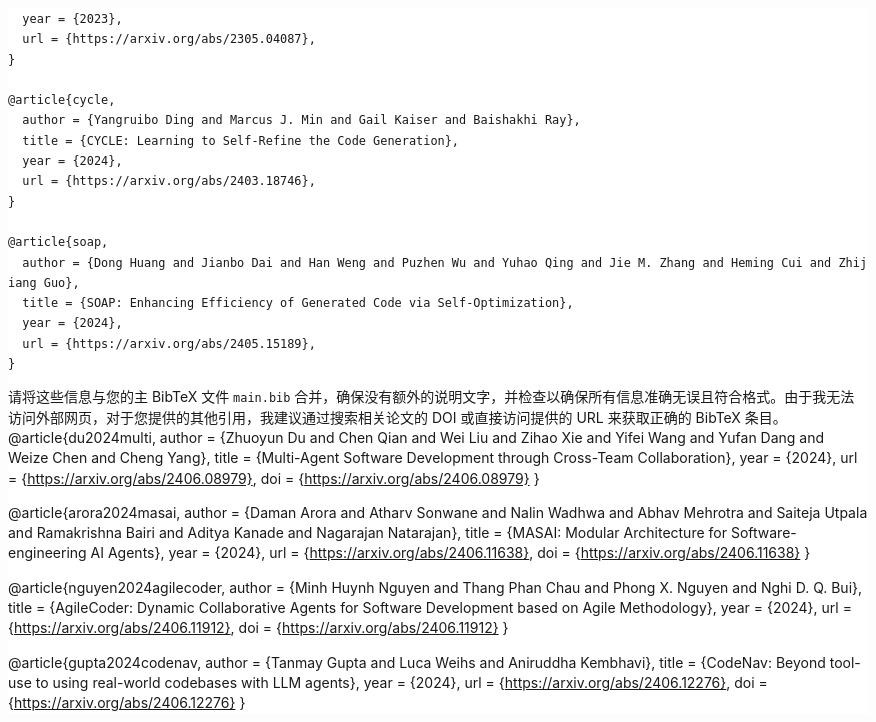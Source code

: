 ```plaintext
  year = {2023},
  url = {https://arxiv.org/abs/2305.04087},
}

@article{cycle,
  author = {Yangruibo Ding and Marcus J. Min and Gail Kaiser and Baishakhi Ray},
  title = {CYCLE: Learning to Self-Refine the Code Generation},
  year = {2024},
  url = {https://arxiv.org/abs/2403.18746},
}

@article{soap,
  author = {Dong Huang and Jianbo Dai and Han Weng and Puzhen Wu and Yuhao Qing and Jie M. Zhang and Heming Cui and Zhijiang Guo},
  title = {SOAP: Enhancing Efficiency of Generated Code via Self-Optimization},
  year = {2024},
  url = {https://arxiv.org/abs/2405.15189},
}
```

请将这些信息与您的主 BibTeX 文件 `main.bib` 合并，确保没有额外的说明文字，并检查以确保所有信息准确无误且符合格式。由于我无法访问外部网页，对于您提供的其他引用，我建议通过搜索相关论文的 DOI 或直接访问提供的 URL 来获取正确的 BibTeX 条目。
@article{du2024multi,
  author    = {Zhuoyun Du and Chen Qian and Wei Liu and Zihao Xie and Yifei Wang and Yufan Dang and Weize Chen and Cheng Yang},
  title     = {Multi-Agent Software Development through Cross-Team Collaboration},
  year      = {2024},
  url       = {https://arxiv.org/abs/2406.08979},
  doi       = {https://arxiv.org/abs/2406.08979}
}

@article{arora2024masai,
  author    = {Daman Arora and Atharv Sonwane and Nalin Wadhwa and Abhav Mehrotra and Saiteja Utpala and Ramakrishna Bairi and Aditya Kanade and Nagarajan Natarajan},
  title     = {MASAI: Modular Architecture for Software-engineering AI Agents},
  year      = {2024},
  url       = {https://arxiv.org/abs/2406.11638},
  doi       = {https://arxiv.org/abs/2406.11638}
}

@article{nguyen2024agilecoder,
  author    = {Minh Huynh Nguyen and Thang Phan Chau and Phong X. Nguyen and Nghi D. Q. Bui},
  title     = {AgileCoder: Dynamic Collaborative Agents for Software Development based on Agile Methodology},
  year      = {2024},
  url       = {https://arxiv.org/abs/2406.11912},
  doi       = {https://arxiv.org/abs/2406.11912}
}

@article{gupta2024codenav,
  author    = {Tanmay Gupta and Luca Weihs and Aniruddha Kembhavi},
  title     = {CodeNav: Beyond tool-use to using real-world codebases with LLM agents},
  year      = {2024},
  url       = {https://arxiv.org/abs/2406.12276},
  doi       = {https://arxiv.org/abs/2406.12276}
}
